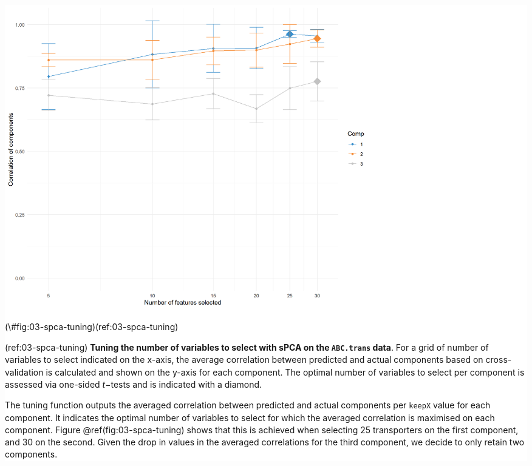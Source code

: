<img src="Figures/PCA/03-spca-tuning-1.png" alt="(ref:03-spca-tuning)" width="70%" />
<p class="caption">(\#fig:03-spca-tuning)(ref:03-spca-tuning)</p>
</div>

(ref:03-spca-tuning) **Tuning the number of variables to select with sPCA on the `ABC.trans` data**. For a grid of number of variables to select indicated on the x-axis, the average correlation between predicted and actual components based on cross-validation is calculated and shown on the y-axis for each component. The optimal number of variables to select per component is assessed via one-sided $t-$tests and is indicated with a diamond. 

The tuning function outputs the averaged correlation between predicted and actual components per `keepX` value for each component. It indicates the optimal number of variables to select for which the averaged correlation is maximised on each component. Figure \@ref(fig:03-spca-tuning) shows that this is achieved when selecting 25 transporters on the first component, and 30 on the second. Given the drop in values in the averaged correlations for the third component, we decide to only retain two components. 
